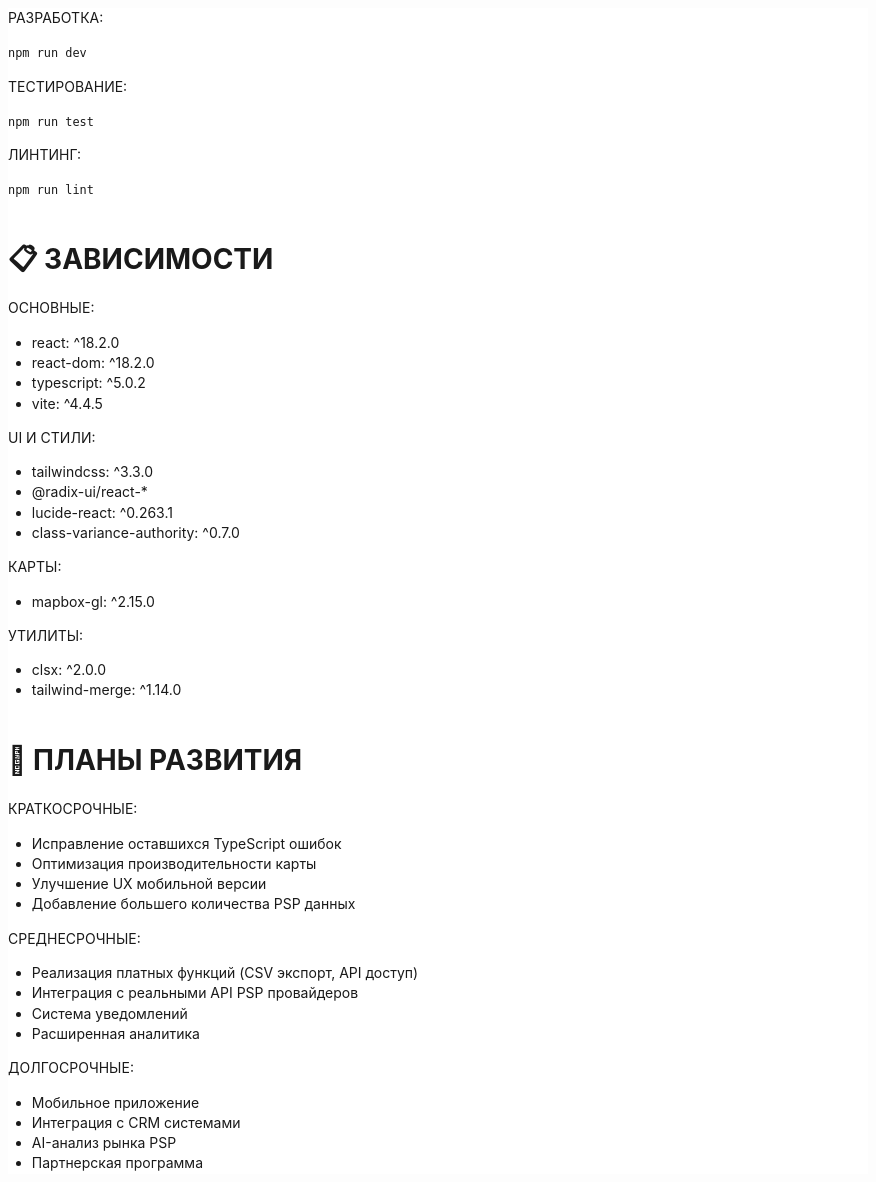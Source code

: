 РАЗРАБОТКА:
```bash
npm run dev
```

ТЕСТИРОВАНИЕ:
```bash
npm run test
```

ЛИНТИНГ:
```bash
npm run lint
```

📋 ЗАВИСИМОСТИ
================================================================================

ОСНОВНЫЕ:
- react: ^18.2.0
- react-dom: ^18.2.0
- typescript: ^5.0.2
- vite: ^4.4.5

UI И СТИЛИ:
- tailwindcss: ^3.3.0
- @radix-ui/react-*
- lucide-react: ^0.263.1
- class-variance-authority: ^0.7.0

КАРТЫ:
- mapbox-gl: ^2.15.0

УТИЛИТЫ:
- clsx: ^2.0.0
- tailwind-merge: ^1.14.0

🔮 ПЛАНЫ РАЗВИТИЯ
================================================================================

КРАТКОСРОЧНЫЕ:
- Исправление оставшихся TypeScript ошибок
- Оптимизация производительности карты
- Улучшение UX мобильной версии
- Добавление большего количества PSP данных

СРЕДНЕСРОЧНЫЕ:
- Реализация платных функций (CSV экспорт, API доступ)
- Интеграция с реальными API PSP провайдеров
- Система уведомлений
- Расширенная аналитика

ДОЛГОСРОЧНЫЕ:
- Мобильное приложение
- Интеграция с CRM системами
- AI-анализ рынка PSP
- Партнерская программа
